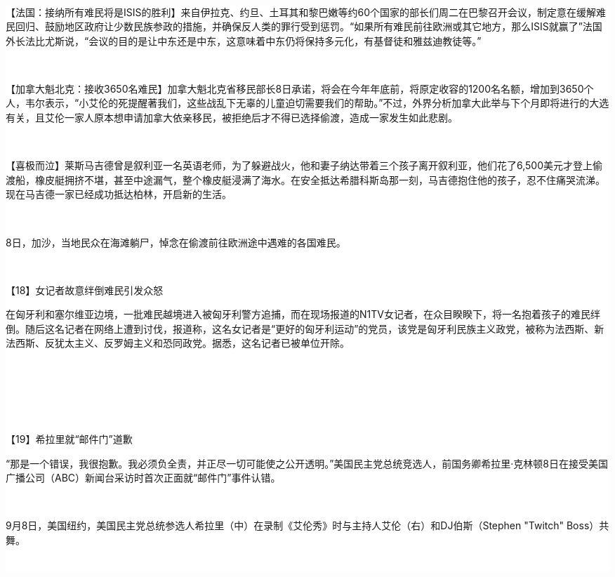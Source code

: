 <p>
	【法国：接纳所有难民将是ISIS的胜利】来自伊拉克、约旦、土耳其和黎巴嫩等约60个国家的部长们周二在巴黎召开会议，制定意在缓解难民回归、鼓励地区政府让少数民族参政的措施，并确保反人类的罪行受到惩罚。“如果所有难民前往欧洲或其它地方，那么ISIS就赢了”法国外长法比尤斯说，“会议的目的是让中东还是中东，这意味着中东仍将保持多元化，有基督徒和雅兹迪教徒等。”
</p>
<p>
	<img src="http://pic.yupoo.com/dapenti/EWl7dWKa/4alNQ.jpg" alt=""> 
</p>
<p>
	【加拿大魁北克：接收3650名难民】加拿大魁北克省移民部长8日承诺，将会在今年年底前，将原定收容的1200名名额，增加到3650个人，韦尔表示，“小艾伦的死提醒著我们，这些战乱下无辜的儿童迫切需要我们的帮助。”不过，外界分析加拿大此举与下个月即将进行的大选有关，且艾伦一家人原本想申请加拿大依亲移民，被拒绝后才不得已选择偷渡，造成一家发生如此悲剧。
</p>
<p>
	<img src="http://pic.yupoo.com/dapenti/EWl7eyRC/125mst.jpg" alt=""> 
</p>
<p>
	【喜极而泣】莱斯马吉德曾是叙利亚一名英语老师，为了躲避战火，他和妻子纳达带着三个孩子离开叙利亚，他们花了6,500美元才登上偷渡船，橡皮艇拥挤不堪，甚至中途漏气，整个橡皮艇浸满了海水。在安全抵达希腊科斯岛那一刻，马吉德抱住他的孩子，忍不住痛哭流涕。现在马吉德一家已经成功抵达柏林，开启新的生活。
</p>
<p>
	<img src="http://pic.yupoo.com/dapenti/EWl7cQzS/uWjJi.jpg" alt=""> 
</p>
<p>
	8日，加沙，当地民众在海滩躺尸，悼念在偷渡前往欧洲途中遇难的各国难民。
</p>
<p>
	<img src="http://pic.yupoo.com/dapenti/EWl7eau5/pVnlG.jpg" alt=""> 
</p>
<p>
	【18】女记者故意绊倒难民引发众怒
</p>
<p>
	在匈牙利和塞尔维亚边境，一批难民越境进入被匈牙利警方追捕，而在现场报道的N1TV女记者，在众目睽睽下，将一名抱着孩子的难民绊倒。随后这名记者在网络上遭到讨伐，报道称，这名女记者是“更好的匈牙利运动”的党员，该党是匈牙利民族主义政党，被称为法西斯、新法西斯、反犹太主义、反罗姆主义和恐同政党。据悉，这名记者已被单位开除。
</p>
<p>
	<img src="http://pic.yupoo.com/dapenti/EWluXjPQ/iX1WJ.jpg" alt=""> 
</p>
<p>
	<img src="http://pic.yupoo.com/dapenti/EWluXwtz/MSlwm.jpg" alt=""> 
</p>
<p>
	<img src="http://pic.yupoo.com/dapenti/EWl7cfwc/aGmOK.jpg" alt=""> 
</p>
<p>
	【19】希拉里就“邮件门”道歉
</p>
<p>
	“那是一个错误，我很抱歉。我必须负全责，并正尽一切可能使之公开透明。”美国民主党总统竞选人，前国务卿希拉里·克林顿8日在接受美国广播公司（ABC）新闻台采访时首次正面就“邮件门”事件认错。
</p>
<p>
	<img src="http://pic.yupoo.com/dapenti/EWlff2vL/Jylly.jpg" alt=""> 
</p>
<p>
	9月8日，美国纽约，美国民主党总统参选人希拉里（中）在录制《艾伦秀》时与主持人艾伦（右）和DJ伯斯（Stephen "Twitch" Boss）共舞。
</p>
<p>
	<img src="http://pic.yupoo.com/dapenti/EWlBpvtf/gye8D.jpg" alt=""> 
</p>